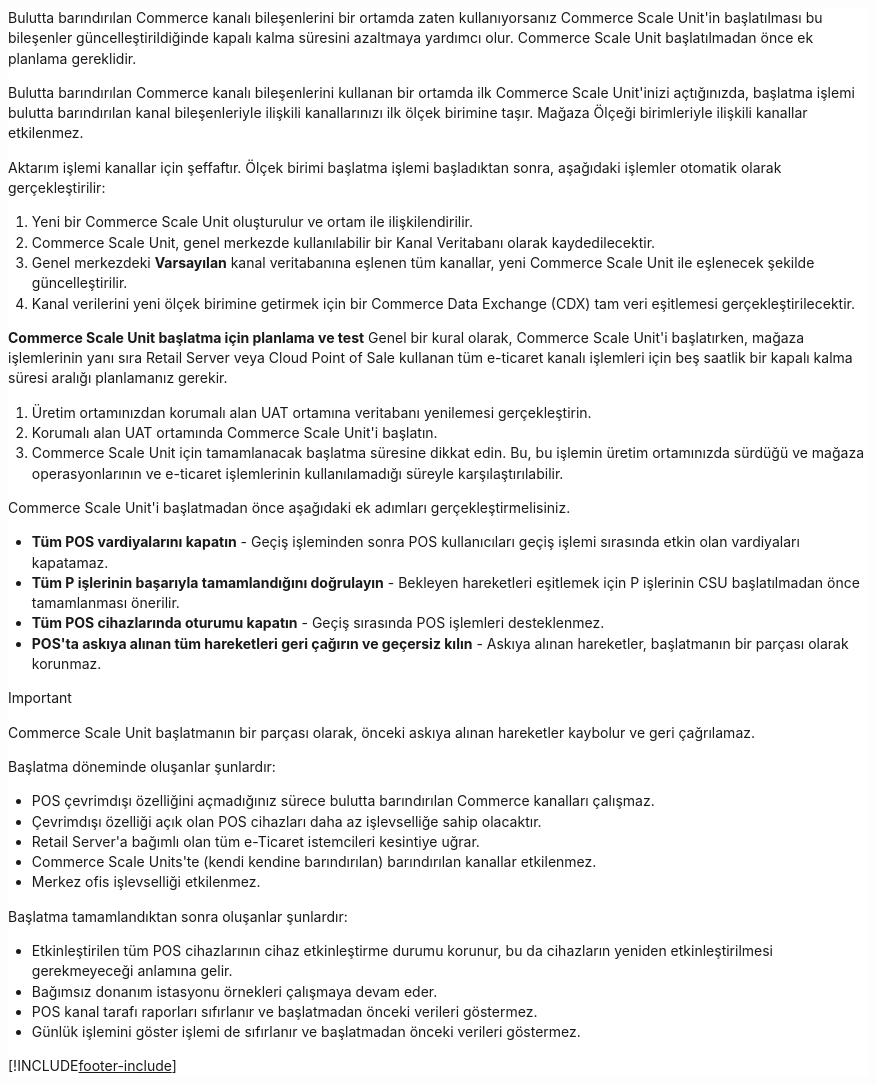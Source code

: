 Bulutta barındırılan Commerce kanalı bileşenlerini bir ortamda zaten kullanıyorsanız Commerce Scale Unit'in başlatılması bu bileşenler güncelleştirildiğinde kapalı kalma süresini azaltmaya yardımcı olur. Commerce Scale Unit başlatılmadan önce ek planlama gereklidir.

Bulutta barındırılan Commerce kanalı bileşenlerini kullanan bir ortamda ilk Commerce Scale Unit'inizi açtığınızda, başlatma işlemi bulutta barındırılan kanal bileşenleriyle ilişkili kanallarınızı ilk ölçek birimine taşır. Mağaza Ölçeği birimleriyle ilişkili kanallar etkilenmez.

Aktarım işlemi kanallar için şeffaftır. Ölçek birimi başlatma işlemi başladıktan sonra, aşağıdaki işlemler otomatik olarak gerçekleştirilir:

1. Yeni bir Commerce Scale Unit oluşturulur ve ortam ile ilişkilendirilir.
2. Commerce Scale Unit, genel merkezde kullanılabilir bir Kanal Veritabanı olarak kaydedilecektir.
3. Genel merkezdeki **Varsayılan** kanal veritabanına eşlenen tüm kanallar, yeni Commerce Scale Unit ile eşlenecek şekilde güncelleştirilir.
4. Kanal verilerini yeni ölçek birimine getirmek için bir Commerce Data Exchange (CDX) tam veri eşitlemesi gerçekleştirilecektir.

**Commerce Scale Unit başlatma için planlama ve test** Genel bir kural olarak, Commerce Scale Unit'i başlatırken, mağaza işlemlerinin yanı sıra Retail Server veya Cloud Point of Sale kullanan tüm e-ticaret kanalı işlemleri için beş saatlik bir kapalı kalma süresi aralığı planlamanız gerekir.

1. Üretim ortamınızdan korumalı alan UAT ortamına veritabanı yenilemesi gerçekleştirin. 
2. Korumalı alan UAT ortamında Commerce Scale Unit'i başlatın. 
3. Commerce Scale Unit için tamamlanacak başlatma süresine dikkat edin. Bu, bu işlemin üretim ortamınızda sürdüğü ve mağaza operasyonlarının ve e-ticaret işlemlerinin kullanılamadığı süreyle karşılaştırılabilir.

Commerce Scale Unit'i başlatmadan önce aşağıdaki ek adımları gerçekleştirmelisiniz.

- **Tüm POS vardiyalarını kapatın** - Geçiş işleminden sonra POS kullanıcıları geçiş işlemi sırasında etkin olan vardiyaları kapatamaz.
- **Tüm P işlerinin başarıyla tamamlandığını doğrulayın** - Bekleyen hareketleri eşitlemek için P işlerinin CSU başlatılmadan önce tamamlanması önerilir.
- **Tüm POS cihazlarında oturumu kapatın** - Geçiş sırasında POS işlemleri desteklenmez.
- **POS'ta askıya alınan tüm hareketleri geri çağırın ve geçersiz kılın** - Askıya alınan hareketler, başlatmanın bir parçası olarak korunmaz.

> [!IMPORTANT]
> Commerce Scale Unit başlatmanın bir parçası olarak, önceki askıya alınan hareketler kaybolur ve geri çağrılamaz. 

Başlatma döneminde oluşanlar şunlardır:

- POS çevrimdışı özelliğini açmadığınız sürece bulutta barındırılan Commerce kanalları çalışmaz.
- Çevrimdışı özelliği açık olan POS cihazları daha az işlevselliğe sahip olacaktır.
- Retail Server'a bağımlı olan tüm e-Ticaret istemcileri kesintiye uğrar.
- Commerce Scale Units'te (kendi kendine barındırılan) barındırılan kanallar etkilenmez.
- Merkez ofis işlevselliği etkilenmez.

Başlatma tamamlandıktan sonra oluşanlar şunlardır:

- Etkinleştirilen tüm POS cihazlarının cihaz etkinleştirme durumu korunur, bu da cihazların yeniden etkinleştirilmesi gerekmeyeceği anlamına gelir.
- Bağımsız donanım istasyonu örnekleri çalışmaya devam eder.
- POS kanal tarafı raporları sıfırlanır ve başlatmadan önceki verileri göstermez.
- Günlük işlemini göster işlemi de sıfırlanır ve başlatmadan önceki verileri göstermez.


[!INCLUDE[footer-include](../../../includes/footer-banner.md)]
